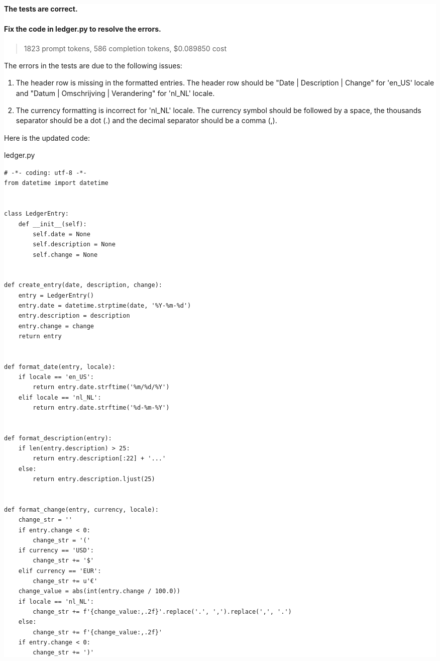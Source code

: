 #### The tests are correct.  
#### Fix the code in ledger.py to resolve the errors.  
> 1823 prompt tokens, 586 completion tokens, $0.089850 cost  

The errors in the tests are due to the following issues:

1. The header row is missing in the formatted entries. The header row should be "Date | Description | Change" for 'en_US' locale and "Datum | Omschrijving | Verandering" for 'nl_NL' locale.

2. The currency formatting is incorrect for 'nl_NL' locale. The currency symbol should be followed by a space, the thousands separator should be a dot (.) and the decimal separator should be a comma (,).

Here is the updated code:

ledger.py
```
# -*- coding: utf-8 -*-
from datetime import datetime


class LedgerEntry:
    def __init__(self):
        self.date = None
        self.description = None
        self.change = None


def create_entry(date, description, change):
    entry = LedgerEntry()
    entry.date = datetime.strptime(date, '%Y-%m-%d')
    entry.description = description
    entry.change = change
    return entry


def format_date(entry, locale):
    if locale == 'en_US':
        return entry.date.strftime('%m/%d/%Y')
    elif locale == 'nl_NL':
        return entry.date.strftime('%d-%m-%Y')


def format_description(entry):
    if len(entry.description) > 25:
        return entry.description[:22] + '...'
    else:
        return entry.description.ljust(25)


def format_change(entry, currency, locale):
    change_str = ''
    if entry.change < 0:
        change_str = '('
    if currency == 'USD':
        change_str += '$'
    elif currency == 'EUR':
        change_str += u'€'
    change_value = abs(int(entry.change / 100.0))
    if locale == 'nl_NL':
        change_str += f'{change_value:,.2f}'.replace('.', ',').replace(',', '.')
    else:
        change_str += f'{change_value:,.2f}'
    if entry.change < 0:
        change_str += ')'
```